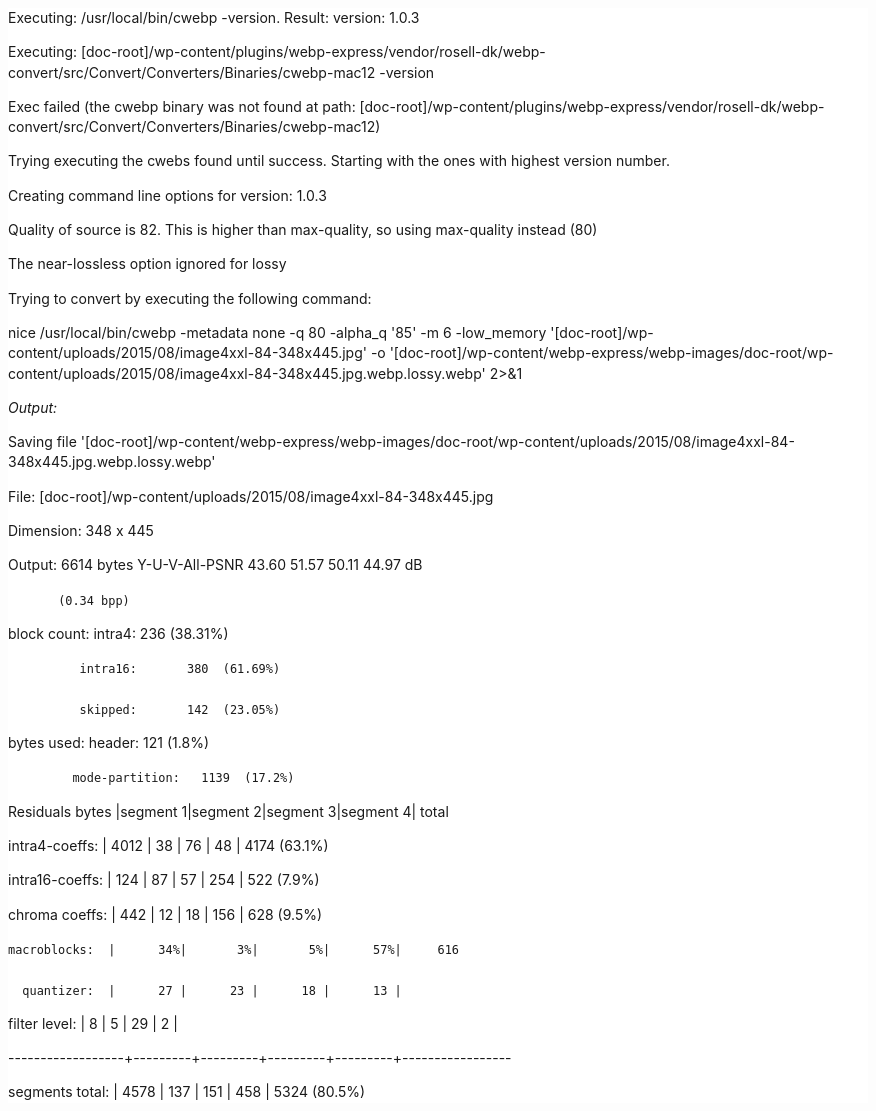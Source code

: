 Executing: /usr/local/bin/cwebp -version. Result: version: 1.0.3

Executing: [doc-root]/wp-content/plugins/webp-express/vendor/rosell-dk/webp-convert/src/Convert/Converters/Binaries/cwebp-mac12 -version

Exec failed (the cwebp binary was not found at path: [doc-root]/wp-content/plugins/webp-express/vendor/rosell-dk/webp-convert/src/Convert/Converters/Binaries/cwebp-mac12)

Trying executing the cwebs found until success. Starting with the ones with highest version number.

Creating command line options for version: 1.0.3

Quality of source is 82. This is higher than max-quality, so using max-quality instead (80)

The near-lossless option ignored for lossy

Trying to convert by executing the following command:

nice /usr/local/bin/cwebp -metadata none -q 80 -alpha_q '85' -m 6 -low_memory '[doc-root]/wp-content/uploads/2015/08/image4xxl-84-348x445.jpg' -o '[doc-root]/wp-content/webp-express/webp-images/doc-root/wp-content/uploads/2015/08/image4xxl-84-348x445.jpg.webp.lossy.webp' 2>&1


*Output:* 

Saving file '[doc-root]/wp-content/webp-express/webp-images/doc-root/wp-content/uploads/2015/08/image4xxl-84-348x445.jpg.webp.lossy.webp'

File:      [doc-root]/wp-content/uploads/2015/08/image4xxl-84-348x445.jpg

Dimension: 348 x 445

Output:    6614 bytes Y-U-V-All-PSNR 43.60 51.57 50.11   44.97 dB

           (0.34 bpp)

block count:  intra4:        236  (38.31%)

              intra16:       380  (61.69%)

              skipped:       142  (23.05%)

bytes used:  header:            121  (1.8%)

             mode-partition:   1139  (17.2%)

 Residuals bytes  |segment 1|segment 2|segment 3|segment 4|  total

  intra4-coeffs:  |    4012 |      38 |      76 |      48 |    4174  (63.1%)

 intra16-coeffs:  |     124 |      87 |      57 |     254 |     522  (7.9%)

  chroma coeffs:  |     442 |      12 |      18 |     156 |     628  (9.5%)

    macroblocks:  |      34%|       3%|       5%|      57%|     616

      quantizer:  |      27 |      23 |      18 |      13 |

   filter level:  |       8 |       5 |      29 |       2 |

------------------+---------+---------+---------+---------+-----------------

 segments total:  |    4578 |     137 |     151 |     458 |    5324  (80.5%)

